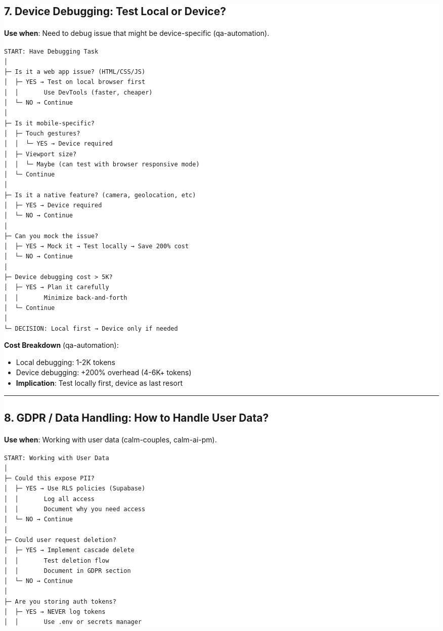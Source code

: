 
## 7. Device Debugging: Test Local or Device?

**Use when**: Need to debug issue that might be device-specific (qa-automation).

```
START: Have Debugging Task
│
├─ Is it a web app issue? (HTML/CSS/JS)
│  ├─ YES → Test on local browser first
│  │       Use DevTools (faster, cheaper)
│  └─ NO → Continue
│
├─ Is it mobile-specific?
│  ├─ Touch gestures?
│  │  └─ YES → Device required
│  ├─ Viewport size?
│  │  └─ Maybe (can test with browser responsive mode)
│  └─ Continue
│
├─ Is it a native feature? (camera, geolocation, etc)
│  ├─ YES → Device required
│  └─ NO → Continue
│
├─ Can you mock the issue?
│  ├─ YES → Mock it → Test locally → Save 200% cost
│  └─ NO → Continue
│
├─ Device debugging cost > 5K?
│  ├─ YES → Plan it carefully
│  │       Minimize back-and-forth
│  └─ Continue
│
└─ DECISION: Local first → Device only if needed
```

**Cost Breakdown** (qa-automation):
- Local debugging: 1-2K tokens
- Device debugging: +200% overhead (4-6K+ tokens)
- **Implication**: Test locally first, device as last resort

---

## 8. GDPR / Data Handling: How to Handle User Data?

**Use when**: Working with user data (calm-couples, calm-ai-pm).

```
START: Working with User Data
│
├─ Could this expose PII?
│  ├─ YES → Use RLS policies (Supabase)
│  │       Log all access
│  │       Document why you need access
│  └─ NO → Continue
│
├─ Could user request deletion?
│  ├─ YES → Implement cascade delete
│  │       Test deletion flow
│  │       Document in GDPR section
│  └─ NO → Continue
│
├─ Are you storing auth tokens?
│  ├─ YES → NEVER log tokens
│  │       Use .env or secrets manager
```